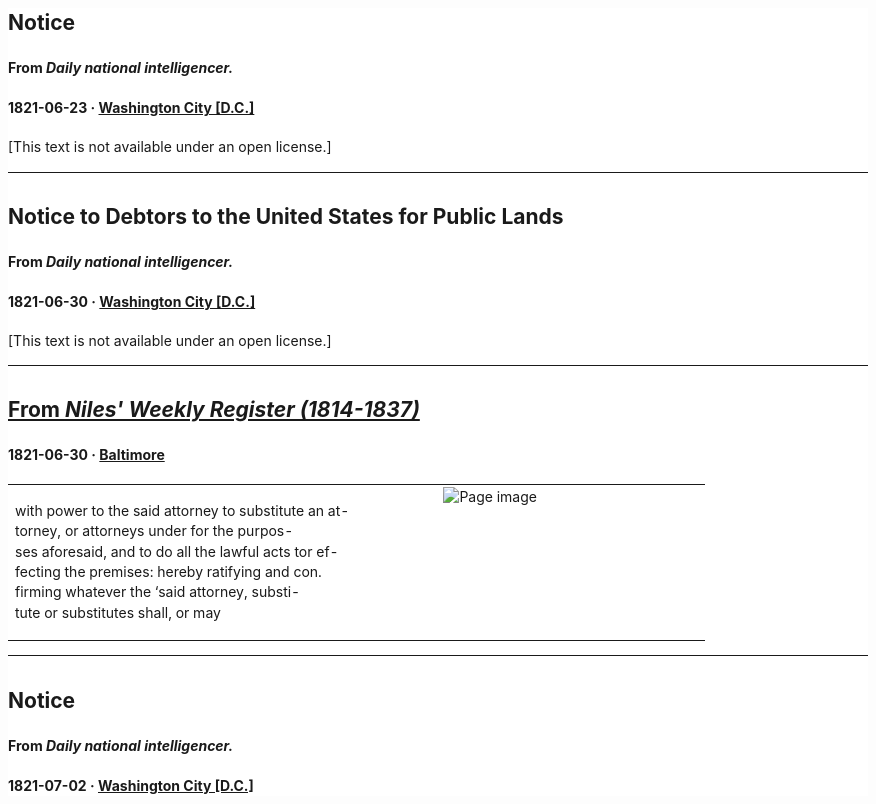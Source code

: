 ## Notice

#### From _Daily national intelligencer._

#### 1821-06-23 &middot; [Washington City [D.C.]](http://dbpedia.org/resource/Washington%2C_D.C.)

[This text is not available under an open license.]

---

## Notice to Debtors to the United States for Public Lands

#### From _Daily national intelligencer._

#### 1821-06-30 &middot; [Washington City [D.C.]](http://dbpedia.org/resource/Washington%2C_D.C.)

[This text is not available under an open license.]

---

## [From _Niles' Weekly Register (1814-1837)_](https://archive.org/details/sim_niles-national-register_1821-06-30_20_512/page/n10/mode/1up?view=theater)

#### 1821-06-30 &middot; [Baltimore](http://dbpedia.org/resource/Baltimore)

<table style="width: 100%;"><tr><td style="width: 50%">

  
with power to the said attorney to substitute an at-  
torney, or attorneys under for the purpos-  
ses aforesaid, and to do all the lawful acts tor ef-  
fecting the premises: hereby ratifying and con.  
firming whatever the ‘said attorney, substi-  
tute or substitutes shall, or may
</td><td style="width: 50%; max-height: 75%; margin: auto; display: block;">
<img alt="Page image" src="https://iiif.archive.org/image/iiif/2/sim_niles-national-register_1821-06-30_20_512%2Fsim_niles-national-register_1821-06-30_20_512_jp2.zip%2Fsim_niles-national-register_1821-06-30_20_512_jp2%2Fsim_niles-national-register_1821-06-30_20_512_0010.jp2/pct:7.936129647283127,17.580831408775982,39.0371782650143,6.466512702078522/600,/0/default.jpg"/>
</td>
</tr></table>

---

## Notice

#### From _Daily national intelligencer._

#### 1821-07-02 &middot; [Washington City [D.C.]](http://dbpedia.org/resource/Washington%2C_D.C.)
